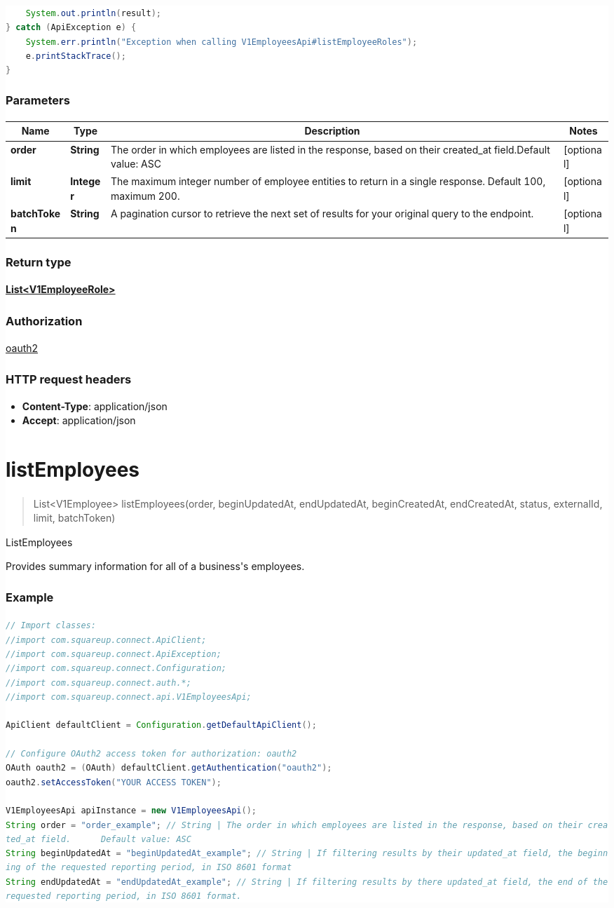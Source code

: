 ```java
    System.out.println(result);
} catch (ApiException e) {
    System.err.println("Exception when calling V1EmployeesApi#listEmployeeRoles");
    e.printStackTrace();
}
```

### Parameters

Name | Type | Description  | Notes
------------- | ------------- | ------------- | -------------
 **order** | **String**| The order in which employees are listed in the response, based on their created_at field.Default value: ASC | [optional]
 **limit** | **Integer**| The maximum integer number of employee entities to return in a single response. Default 100, maximum 200. | [optional]
 **batchToken** | **String**| A pagination cursor to retrieve the next set of results for your original query to the endpoint. | [optional]

### Return type

[**List&lt;V1EmployeeRole&gt;**](V1EmployeeRole.md)

### Authorization

[oauth2](../README.md#oauth2)

### HTTP request headers

 - **Content-Type**: application/json
 - **Accept**: application/json

<a name="listEmployees"></a>
# **listEmployees**
> List&lt;V1Employee&gt; listEmployees(order, beginUpdatedAt, endUpdatedAt, beginCreatedAt, endCreatedAt, status, externalId, limit, batchToken)

ListEmployees

Provides summary information for all of a business&#39;s employees.

### Example
```java
// Import classes:
//import com.squareup.connect.ApiClient;
//import com.squareup.connect.ApiException;
//import com.squareup.connect.Configuration;
//import com.squareup.connect.auth.*;
//import com.squareup.connect.api.V1EmployeesApi;

ApiClient defaultClient = Configuration.getDefaultApiClient();

// Configure OAuth2 access token for authorization: oauth2
OAuth oauth2 = (OAuth) defaultClient.getAuthentication("oauth2");
oauth2.setAccessToken("YOUR ACCESS TOKEN");

V1EmployeesApi apiInstance = new V1EmployeesApi();
String order = "order_example"; // String | The order in which employees are listed in the response, based on their created_at field.      Default value: ASC
String beginUpdatedAt = "beginUpdatedAt_example"; // String | If filtering results by their updated_at field, the beginning of the requested reporting period, in ISO 8601 format
String endUpdatedAt = "endUpdatedAt_example"; // String | If filtering results by there updated_at field, the end of the requested reporting period, in ISO 8601 format.
```